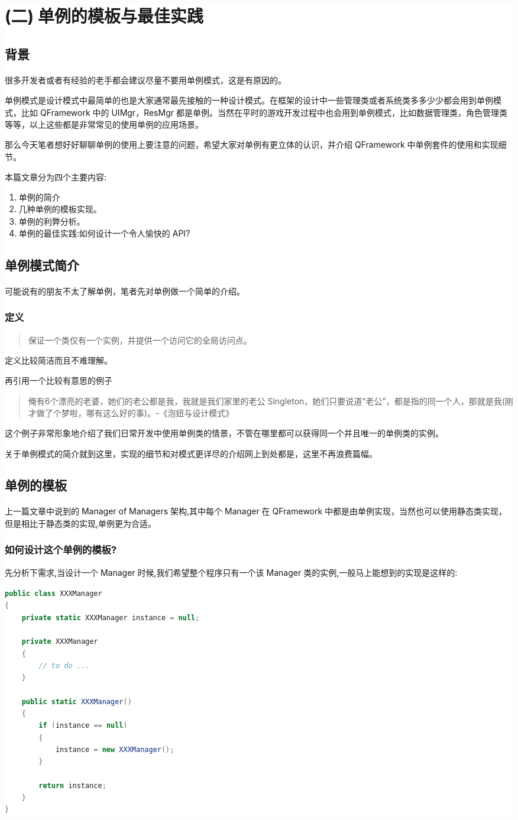 # (二) 单例的模板与最佳实践

## 背景

很多开发者或者有经验的老手都会建议尽量不要用单例模式，这是有原因的。

单例模式是设计模式中最简单的也是大家通常最先接触的一种设计模式。在框架的设计中一些管理类或者系统类多多少少都会用到单例模式，比如 QFramework 中的 UIMgr，ResMgr 都是单例。当然在平时的游戏开发过程中也会用到单例模式，比如数据管理类，角色管理类等等，以上这些都是非常常见的使用单例的应用场景。

那么今天笔者想好好聊聊单例的使用上要注意的问题，希望大家对单例有更立体的认识，并介绍 QFramework 中单例套件的使用和实现细节。

本篇文章分为四个主要内容:

1. 单例的简介
2. 几种单例的模板实现。
3. 单例的利弊分析。
4. 单例的最佳实践:如何设计一个令人愉快的 API?

## 单例模式简介

可能说有的朋友不太了解单例，笔者先对单例做一个简单的介绍。

### 定义
> 保证一个类仅有一个实例，并提供一个访问它的全局访问点。

定义比较简洁而且不难理解。

再引用一个比较有意思的例子
> 俺有6个漂亮的老婆，她们的老公都是我，我就是我们家里的老公 Singleton，她们只要说道“老公”，都是指的同一个人，那就是我(刚才做了个梦啦，哪有这么好的事)。-《泡妞与设计模式》

这个例子非常形象地介绍了我们日常开发中使用单例类的情景，不管在哪里都可以获得同一个并且唯一的单例类的实例。 

关于单例模式的简介就到这里，实现的细节和对模式更详尽的介绍网上到处都是，这里不再浪费篇幅。

## 单例的模板

上一篇文章中说到的 Manager of Managers 架构,其中每个 Manager 在 QFramework 中都是由单例实现，当然也可以使用静态类实现，但是相比于静态类的实现,单例更为合适。

### 如何设计这个单例的模板?

先分析下需求,当设计一个 Manager 时候,我们希望整个程序只有一个该 Manager 类的实例,一般马上能想到的实现是这样的:

```cs
public class XXXManager 
{
    private static XXXManager instance = null;

    private XXXManager
    {
        // to do ...
    }

    public static XXXManager()
    {
        if (instance == null)
        {
            instance = new XXXManager();
        }

        return instance;
    }
}
```
